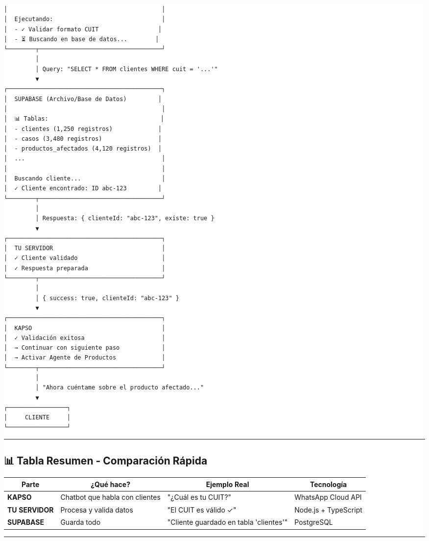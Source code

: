 ```
│                                            │
│  Ejecutando:                               │
│  - ✓ Validar formato CUIT                 │
│  - ⏳ Buscando en base de datos...        │
└────────┬───────────────────────────────────┘
         │
         │ Query: "SELECT * FROM clientes WHERE cuit = '...'"
         ▼
┌────────────────────────────────────────────┐
│  SUPABASE (Archivo/Base de Datos)         │
│                                            │
│  📊 Tablas:                                │
│  - clientes (1,250 registros)             │
│  - casos (3,480 registros)                │
│  - productos_afectados (4,120 registros)  │
│  ...                                       │
│                                            │
│  Buscando cliente...                       │
│  ✓ Cliente encontrado: ID abc-123         │
└────────┬───────────────────────────────────┘
         │
         │ Respuesta: { clienteId: "abc-123", existe: true }
         ▼
┌────────────────────────────────────────────┐
│  TU SERVIDOR                               │
│  ✓ Cliente validado                        │
│  ✓ Respuesta preparada                     │
└────────┬───────────────────────────────────┘
         │
         │ { success: true, clienteId: "abc-123" }
         ▼
┌────────────────────────────────────────────┐
│  KAPSO                                     │
│  ✓ Validación exitosa                      │
│  → Continuar con siguiente paso            │
│  → Activar Agente de Productos             │
└────────┬───────────────────────────────────┘
         │
         │ "Ahora cuéntame sobre el producto afectado..."
         ▼
┌─────────────────┐
│     CLIENTE     │
└─────────────────┘
```

---

## 📊 Tabla Resumen - Comparación Rápida

| Parte | ¿Qué hace? | Ejemplo Real | Tecnología |
|-------|-----------|--------------|------------|
| **KAPSO** | Chatbot que habla con clientes | "¿Cuál es tu CUIT?" | WhatsApp Cloud API |
| **TU SERVIDOR** | Procesa y valida datos | "El CUIT es válido ✓" | Node.js + TypeScript |
| **SUPABASE** | Guarda todo | "Cliente guardado en tabla 'clientes'" | PostgreSQL |

---